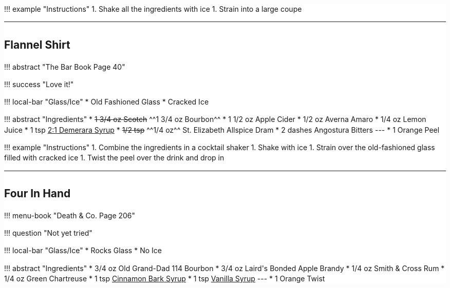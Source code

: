 !!! example "Instructions"
    1. Shake all the ingredients with ice
    1. Strain into a large coupe

---
## Flannel Shirt

!!! abstract "The Bar Book Page 40"

!!! success "Love it!"

!!! local-bar "Glass/Ice"
    * Old Fashioned Glass
    * Cracked Ice

!!! abstract "Ingredients"
    * ~~1 3/4 oz Scotch~~ ^^1 3/4 oz Bourbon^^
    * 1 1/2 oz Apple Cider
    * 1/2 oz Averna Amaro
    * 1/4 oz Lemon Juice
    * 1 tsp [2:1 Demerara Syrup](../syrups/#demerara-syrup)
    * ~~1/2 tsp~~ ^^1/4 oz^^ St. Elizabeth Allspice Dram
    * 2 dashes Angostura Bitters
    ---
    * 1 Orange Peel

!!! example "Instructions"
    1. Combine the ingredients in a cocktail shaker
    1. Shake with ice
    1. Strain over the old-fashioned glass filled with cracked ice
    1. Twist the peel over the drink and drop in

---
## Four In Hand

!!! menu-book "Death & Co. Page 206"

!!! question "Not yet tried"

!!! local-bar "Glass/Ice"
    * Rocks Glass
    * No Ice

!!! abstract "Ingredients"
    * 3/4 oz Old Grand-Dad 114 Bourbon
    * 3/4 oz Laird's Bonded Apple Brandy
    * 1/4 oz Smith & Cross Rum
    * 1/4 oz Green Chartreuse
    * 1 tsp [Cinnamon Bark Syrup](../syrups/#cinnamon-bark-syrup)
    * 1 tsp [Vanilla Syrup](../syrups/#vanilla-syrup)
    ---
    * 1 Orange Twist
